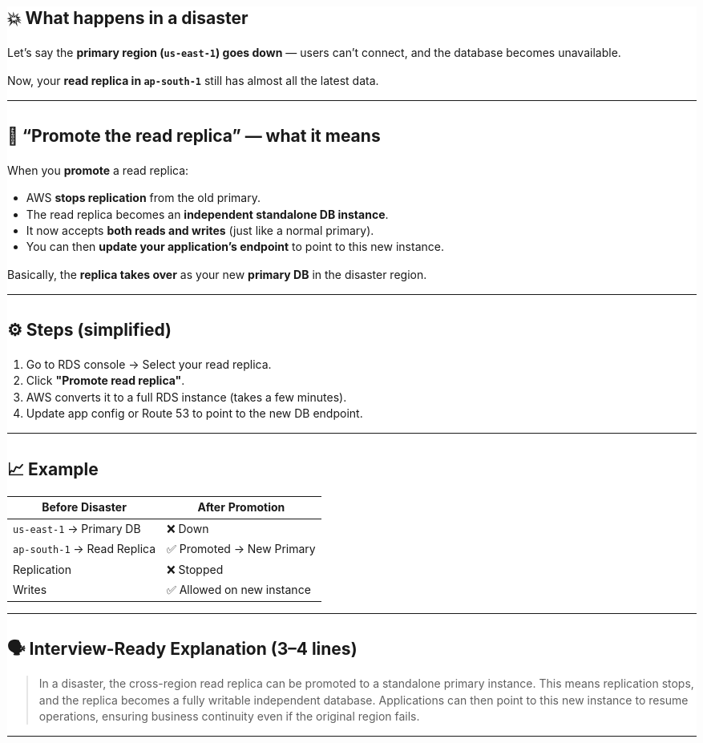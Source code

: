 
## 💥 What happens in a disaster

Let’s say the **primary region (`us-east-1`) goes down** — users can’t connect, and the database becomes unavailable.

Now, your **read replica in `ap-south-1`** still has almost all the latest data.

---

## 🧩 “Promote the read replica” — what it means

When you **promote** a read replica:

* AWS **stops replication** from the old primary.
* The read replica becomes an **independent standalone DB instance**.
* It now accepts **both reads and writes** (just like a normal primary).
* You can then **update your application’s endpoint** to point to this new instance.

Basically, the **replica takes over** as your new **primary DB** in the disaster region.

---

## ⚙️ Steps (simplified)

1. Go to RDS console → Select your read replica.
2. Click **"Promote read replica"**.
3. AWS converts it to a full RDS instance (takes a few minutes).
4. Update app config or Route 53 to point to the new DB endpoint.

---

## 📈 Example

| Before Disaster             | After Promotion           |
| --------------------------- | ------------------------- |
| `us-east-1` → Primary DB    | ❌ Down                    |
| `ap-south-1` → Read Replica | ✅ Promoted → New Primary  |
| Replication                 | ❌ Stopped                 |
| Writes                      | ✅ Allowed on new instance |

---

## 🗣️ Interview-Ready Explanation (3–4 lines)

> In a disaster, the cross-region read replica can be promoted to a standalone primary instance. This means replication stops, and the replica becomes a fully writable independent database. Applications can then point to this new instance to resume operations, ensuring business continuity even if the original region fails.

---
